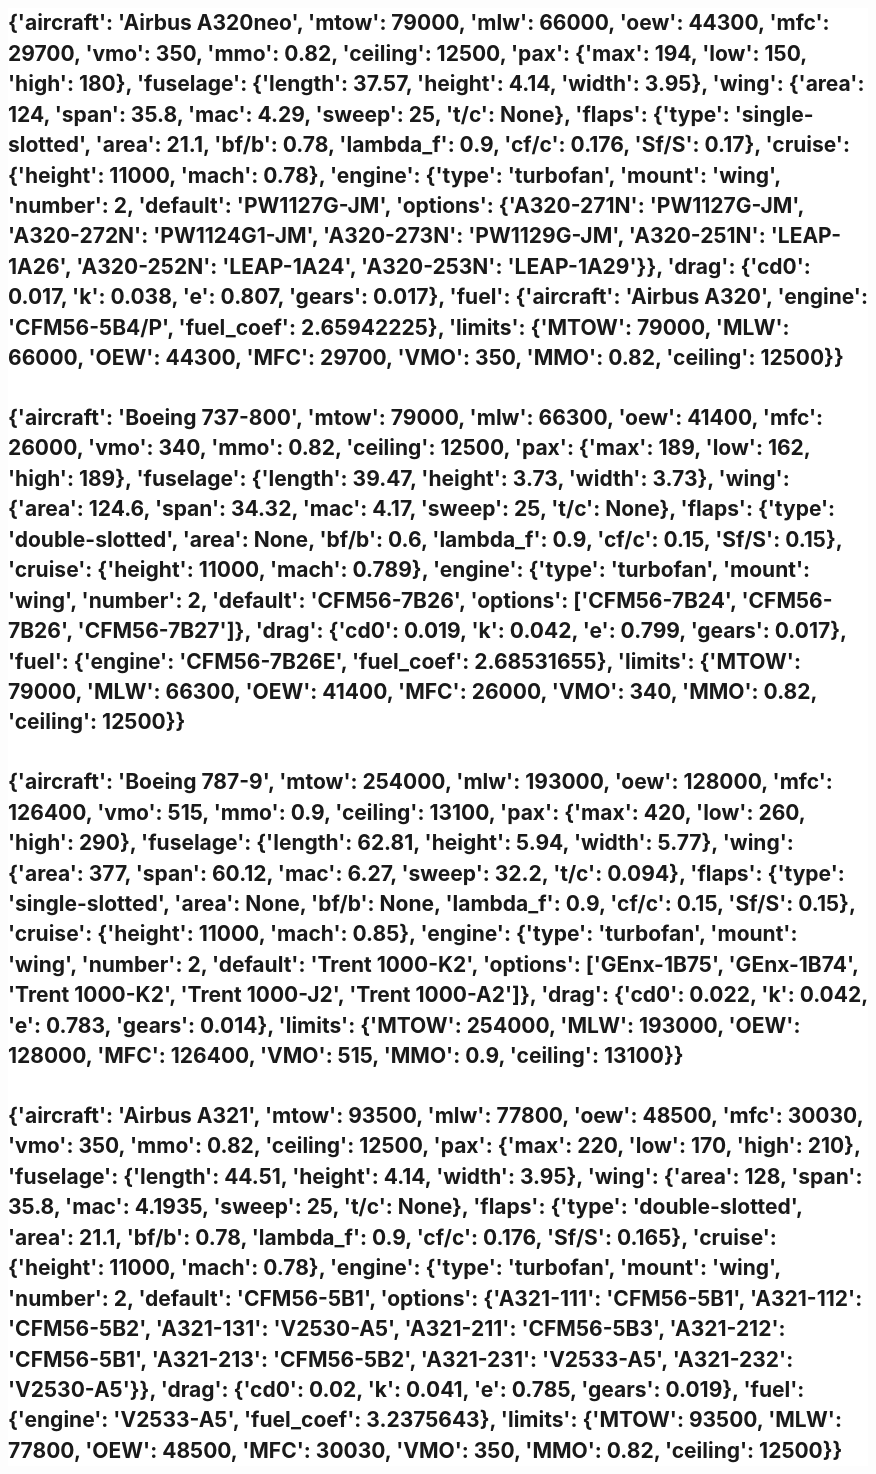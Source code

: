 {'aircraft': 'Airbus A320neo', 'mtow': 79000, 'mlw': 66000, 'oew': 44300, 'mfc': 29700, 'vmo': 350, 'mmo': 0.82, 'ceiling': 12500, 'pax': {'max': 194, 'low': 150, 'high': 180}, 'fuselage': {'length': 37.57, 'height': 4.14, 'width': 3.95}, 'wing': {'area': 124, 'span': 35.8, 'mac': 4.29, 'sweep': 25, 't/c': None}, 'flaps': {'type': 'single-slotted', 'area': 21.1, 'bf/b': 0.78, 'lambda_f': 0.9, 'cf/c': 0.176, 'Sf/S': 0.17}, 'cruise': {'height': 11000, 'mach': 0.78}, 'engine': {'type': 'turbofan', 'mount': 'wing', 'number': 2, 'default': 'PW1127G-JM', 'options': {'A320-271N': 'PW1127G-JM', 'A320-272N': 'PW1124G1-JM', 'A320-273N': 'PW1129G-JM', 'A320-251N': 'LEAP-1A26', 'A320-252N': 'LEAP-1A24', 'A320-253N': 'LEAP-1A29'}}, 'drag': {'cd0': 0.017, 'k': 0.038, 'e': 0.807, 'gears': 0.017}, 'fuel': {'aircraft': 'Airbus A320', 'engine': 'CFM56-5B4/P', 'fuel_coef': 2.65942225}, 'limits': {'MTOW': 79000, 'MLW': 66000, 'OEW': 44300, 'MFC': 29700, 'VMO': 350, 'MMO': 0.82, 'ceiling': 12500}}
--------------------------------------------------------------------------------
{'aircraft': 'Boeing 737-800', 'mtow': 79000, 'mlw': 66300, 'oew': 41400, 'mfc': 26000, 'vmo': 340, 'mmo': 0.82, 'ceiling': 12500, 'pax': {'max': 189, 'low': 162, 'high': 189}, 'fuselage': {'length': 39.47, 'height': 3.73, 'width': 3.73}, 'wing': {'area': 124.6, 'span': 34.32, 'mac': 4.17, 'sweep': 25, 't/c': None}, 'flaps': {'type': 'double-slotted', 'area': None, 'bf/b': 0.6, 'lambda_f': 0.9, 'cf/c': 0.15, 'Sf/S': 0.15}, 'cruise': {'height': 11000, 'mach': 0.789}, 'engine': {'type': 'turbofan', 'mount': 'wing', 'number': 2, 'default': 'CFM56-7B26', 'options': ['CFM56-7B24', 'CFM56-7B26', 'CFM56-7B27']}, 'drag': {'cd0': 0.019, 'k': 0.042, 'e': 0.799, 'gears': 0.017}, 'fuel': {'engine': 'CFM56-7B26E', 'fuel_coef': 2.68531655}, 'limits': {'MTOW': 79000, 'MLW': 66300, 'OEW': 41400, 'MFC': 26000, 'VMO': 340, 'MMO': 0.82, 'ceiling': 12500}}
--------------------------------------------------------------------------------
{'aircraft': 'Boeing 787-9', 'mtow': 254000, 'mlw': 193000, 'oew': 128000, 'mfc': 126400, 'vmo': 515, 'mmo': 0.9, 'ceiling': 13100, 'pax': {'max': 420, 'low': 260, 'high': 290}, 'fuselage': {'length': 62.81, 'height': 5.94, 'width': 5.77}, 'wing': {'area': 377, 'span': 60.12, 'mac': 6.27, 'sweep': 32.2, 't/c': 0.094}, 'flaps': {'type': 'single-slotted', 'area': None, 'bf/b': None, 'lambda_f': 0.9, 'cf/c': 0.15, 'Sf/S': 0.15}, 'cruise': {'height': 11000, 'mach': 0.85}, 'engine': {'type': 'turbofan', 'mount': 'wing', 'number': 2, 'default': 'Trent 1000-K2', 'options': ['GEnx-1B75', 'GEnx-1B74', 'Trent 1000-K2', 'Trent 1000-J2', 'Trent 1000-A2']}, 'drag': {'cd0': 0.022, 'k': 0.042, 'e': 0.783, 'gears': 0.014}, 'limits': {'MTOW': 254000, 'MLW': 193000, 'OEW': 128000, 'MFC': 126400, 'VMO': 515, 'MMO': 0.9, 'ceiling': 13100}}
--------------------------------------------------------------------------------
{'aircraft': 'Airbus A321', 'mtow': 93500, 'mlw': 77800, 'oew': 48500, 'mfc': 30030, 'vmo': 350, 'mmo': 0.82, 'ceiling': 12500, 'pax': {'max': 220, 'low': 170, 'high': 210}, 'fuselage': {'length': 44.51, 'height': 4.14, 'width': 3.95}, 'wing': {'area': 128, 'span': 35.8, 'mac': 4.1935, 'sweep': 25, 't/c': None}, 'flaps': {'type': 'double-slotted', 'area': 21.1, 'bf/b': 0.78, 'lambda_f': 0.9, 'cf/c': 0.176, 'Sf/S': 0.165}, 'cruise': {'height': 11000, 'mach': 0.78}, 'engine': {'type': 'turbofan', 'mount': 'wing', 'number': 2, 'default': 'CFM56-5B1', 'options': {'A321-111': 'CFM56-5B1', 'A321-112': 'CFM56-5B2', 'A321-131': 'V2530-A5', 'A321-211': 'CFM56-5B3', 'A321-212': 'CFM56-5B1', 'A321-213': 'CFM56-5B2', 'A321-231': 'V2533-A5', 'A321-232': 'V2530-A5'}}, 'drag': {'cd0': 0.02, 'k': 0.041, 'e': 0.785, 'gears': 0.019}, 'fuel': {'engine': 'V2533-A5', 'fuel_coef': 3.2375643}, 'limits': {'MTOW': 93500, 'MLW': 77800, 'OEW': 48500, 'MFC': 30030, 'VMO': 350, 'MMO': 0.82, 'ceiling': 12500}}
--------------------------------------------------------------------------------
